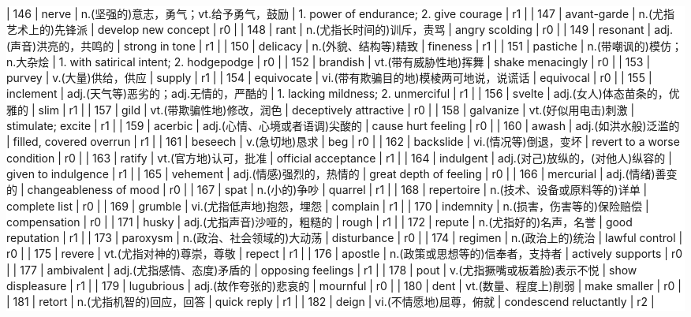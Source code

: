 | 146 | nerve         | n.(坚强的)意志，勇气；vt.给予勇气，鼓励                | 1. power of endurance; 2. give courage                               | r1    |
| 147 | avant-garde   | n.(尤指艺术上的)先锋派                                 | develop new concept                                                  | r0    |
| 148 | rant          | n.(尤指长时间的)训斥，责骂                             | angry scolding                                                       | r0    |
| 149 | resonant      | adj.(声音)洪亮的，共鸣的                               | strong in tone                                                       | r1    |
| 150 | delicacy      | n.(外貌、结构等)精致                                   | fineness                                                             | r1    |
| 151 | pastiche      | n.(带嘲讽的)模仿；n.大杂烩                             | 1. with satirical intent; 2. hodgepodge                              | r0    |
| 152 | brandish      | vt.(带有威胁性地)挥舞                                  | shake menacingly                                                     | r0    |
| 153 | purvey        | v.(大量)供给，供应                                     | supply                                                               | r1    |
| 154 | equivocate    | vi.(带有欺骗目的地)模棱两可地说，说谎话                | equivocal                                                            | r0    |
| 155 | inclement     | adj.(天气等)恶劣的；adj.无情的，严酷的                 | 1. lacking mildness; 2. unmerciful                                   | r1    |
| 156 | svelte        | adj.(女人)体态苗条的，优雅的                           | slim                                                                 | r1    |
| 157 | gild          | vt.(带欺骗性地)修改，润色                              | deceptively attractive                                               | r0    |
| 158 | galvanize     | vt.(好似用电击)刺激                                    | stimulate; excite                                                    | r1    |
| 159 | acerbic       | adj.(心情、心境或者语调)尖酸的                         | cause hurt feeling                                                   | r0    |
| 160 | awash         | adj.(如洪水般)泛滥的                                   | filled, covered overrun                                              | r1    |
| 161 | beseech       | v.(急切地)恳求                                         | beg                                                                  | r0    |
| 162 | backslide     | vi.(情况等)倒退，变坏                                  | revert to a worse condition                                          | r0    |
| 163 | ratify        | vt.(官方地)认可，批准                                  | official acceptance                                                  | r1    |
| 164 | indulgent     | adj.(对己)放纵的，(对他人)纵容的                       | given to indulgence                                                  | r1    |
| 165 | vehement      | adj.(情感)强烈的，热情的                               | great depth of feeling                                               | r0    |
| 166 | mercurial     | adj.(情绪)善变的                                       | changeableness of mood                                               | r0    |
| 167 | spat          | n.(小的)争吵                                           | quarrel                                                              | r1    |
| 168 | repertoire    | n.(技术、设备或原料等的)详单                           | complete list                                                        | r0    |
| 169 | grumble       | vi.(尤指低声地)抱怨，埋怨                              | complain                                                             | r1    |
| 170 | indemnity     | n.(损害，伤害等的)保险赔偿                             | compensation                                                         | r0    |
| 171 | husky         | adj.(尤指声音)沙哑的，粗糙的                           | rough                                                                | r1    |
| 172 | repute        | n.(尤指好的)名声，名誉                                 | good reputation                                                      | r1    |
| 173 | paroxysm      | n.(政治、社会领域的)大动荡                             | disturbance                                                          | r0    |
| 174 | regimen       | n.(政治上的)统治                                       | lawful control                                                       | r0    |
| 175 | revere        | vt.(尤指对神的)尊崇，尊敬                              | repect                                                               | r1    |
| 176 | apostle       | n.(政策或思想等的)信奉者，支持者                       | actively supports                                                    | r0    |
| 177 | ambivalent    | adj.(尤指感情、态度)矛盾的                             | opposing feelings                                                    | r1    |
| 178 | pout          | v.(尤指撅嘴或板着脸)表示不悦                           | show displeasure                                                     | r1    |
| 179 | lugubrious    | adj.(故作夸张的)悲哀的                                 | mournful                                                             | r0    |
| 180 | dent          | vt.(数量、程度上)削弱                                  | make smaller                                                         | r0    |
| 181 | retort        | n.(尤指机智的)回应，回答                               | quick reply                                                          | r1    |
| 182 | deign         | vi.(不情愿地)屈尊，俯就                                | condescend reluctantly                                               | r2    |